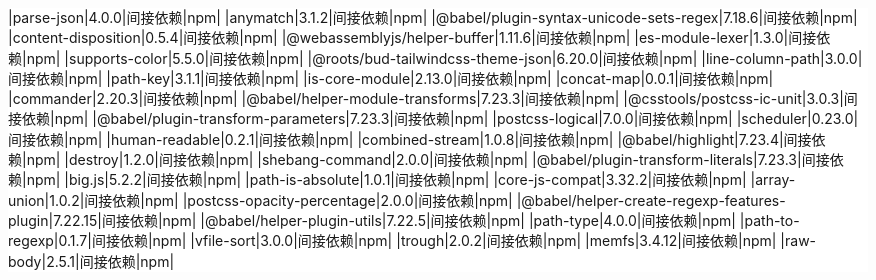 |parse-json|4.0.0|间接依赖|npm|
|anymatch|3.1.2|间接依赖|npm|
|@babel/plugin-syntax-unicode-sets-regex|7.18.6|间接依赖|npm|
|content-disposition|0.5.4|间接依赖|npm|
|@webassemblyjs/helper-buffer|1.11.6|间接依赖|npm|
|es-module-lexer|1.3.0|间接依赖|npm|
|supports-color|5.5.0|间接依赖|npm|
|@roots/bud-tailwindcss-theme-json|6.20.0|间接依赖|npm|
|line-column-path|3.0.0|间接依赖|npm|
|path-key|3.1.1|间接依赖|npm|
|is-core-module|2.13.0|间接依赖|npm|
|concat-map|0.0.1|间接依赖|npm|
|commander|2.20.3|间接依赖|npm|
|@babel/helper-module-transforms|7.23.3|间接依赖|npm|
|@csstools/postcss-ic-unit|3.0.3|间接依赖|npm|
|@babel/plugin-transform-parameters|7.23.3|间接依赖|npm|
|postcss-logical|7.0.0|间接依赖|npm|
|scheduler|0.23.0|间接依赖|npm|
|human-readable|0.2.1|间接依赖|npm|
|combined-stream|1.0.8|间接依赖|npm|
|@babel/highlight|7.23.4|间接依赖|npm|
|destroy|1.2.0|间接依赖|npm|
|shebang-command|2.0.0|间接依赖|npm|
|@babel/plugin-transform-literals|7.23.3|间接依赖|npm|
|big.js|5.2.2|间接依赖|npm|
|path-is-absolute|1.0.1|间接依赖|npm|
|core-js-compat|3.32.2|间接依赖|npm|
|array-union|1.0.2|间接依赖|npm|
|postcss-opacity-percentage|2.0.0|间接依赖|npm|
|@babel/helper-create-regexp-features-plugin|7.22.15|间接依赖|npm|
|@babel/helper-plugin-utils|7.22.5|间接依赖|npm|
|path-type|4.0.0|间接依赖|npm|
|path-to-regexp|0.1.7|间接依赖|npm|
|vfile-sort|3.0.0|间接依赖|npm|
|trough|2.0.2|间接依赖|npm|
|memfs|3.4.12|间接依赖|npm|
|raw-body|2.5.1|间接依赖|npm|